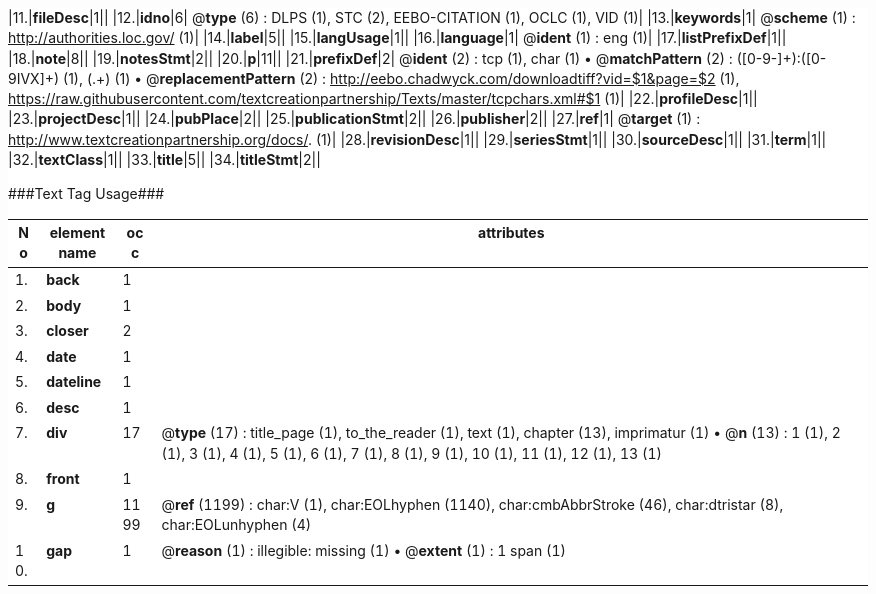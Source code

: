 |11.|__fileDesc__|1||
|12.|__idno__|6| @__type__ (6) : DLPS (1), STC (2), EEBO-CITATION (1), OCLC (1), VID (1)|
|13.|__keywords__|1| @__scheme__ (1) : http://authorities.loc.gov/ (1)|
|14.|__label__|5||
|15.|__langUsage__|1||
|16.|__language__|1| @__ident__ (1) : eng (1)|
|17.|__listPrefixDef__|1||
|18.|__note__|8||
|19.|__notesStmt__|2||
|20.|__p__|11||
|21.|__prefixDef__|2| @__ident__ (2) : tcp (1), char (1)  •  @__matchPattern__ (2) : ([0-9\-]+):([0-9IVX]+) (1), (.+) (1)  •  @__replacementPattern__ (2) : http://eebo.chadwyck.com/downloadtiff?vid=$1&page=$2 (1), https://raw.githubusercontent.com/textcreationpartnership/Texts/master/tcpchars.xml#$1 (1)|
|22.|__profileDesc__|1||
|23.|__projectDesc__|1||
|24.|__pubPlace__|2||
|25.|__publicationStmt__|2||
|26.|__publisher__|2||
|27.|__ref__|1| @__target__ (1) : http://www.textcreationpartnership.org/docs/. (1)|
|28.|__revisionDesc__|1||
|29.|__seriesStmt__|1||
|30.|__sourceDesc__|1||
|31.|__term__|1||
|32.|__textClass__|1||
|33.|__title__|5||
|34.|__titleStmt__|2||


###Text Tag Usage###

|No|element name|occ|attributes|
|---|---|---|---|
|1.|__back__|1||
|2.|__body__|1||
|3.|__closer__|2||
|4.|__date__|1||
|5.|__dateline__|1||
|6.|__desc__|1||
|7.|__div__|17| @__type__ (17) : title_page (1), to_the_reader (1), text (1), chapter (13), imprimatur (1)  •  @__n__ (13) : 1 (1), 2 (1), 3 (1), 4 (1), 5 (1), 6 (1), 7 (1), 8 (1), 9 (1), 10 (1), 11 (1), 12 (1), 13 (1)|
|8.|__front__|1||
|9.|__g__|1199| @__ref__ (1199) : char:V (1), char:EOLhyphen (1140), char:cmbAbbrStroke (46), char:dtristar (8), char:EOLunhyphen (4)|
|10.|__gap__|1| @__reason__ (1) : illegible: missing (1)  •  @__extent__ (1) : 1 span (1)|